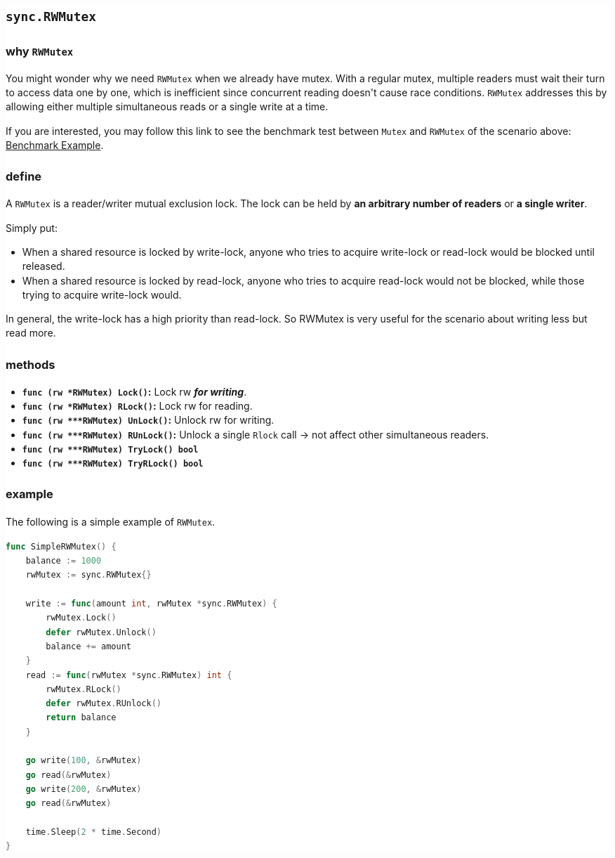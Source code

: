 
## `sync.RWMutex`

### why `RWMutex`

You might wonder why we need `RWMutex` when we already have mutex. With a regular mutex, multiple readers must wait their turn to access data one by one, which is inefficient since concurrent reading doesn't cause race conditions. `RWMutex` addresses this by allowing either multiple simultaneous reads or a single write at a time.

If you are interested, you may follow this link to see the benchmark test between `Mutex` and `RWMutex` of the scenario above: [Benchmark Example](https://github.com/jidalii/go-playground/blob/main/goSync/main.go#L165).

### define

A `RWMutex` is a reader/writer mutual exclusion lock. The lock can be held by **an arbitrary number of readers** or **a single writer**.

Simply put:

- When a shared resource is locked by write-lock, anyone who tries to acquire write-lock or read-lock would be blocked until released.
- When a shared resource is locked by read-lock,  anyone who tries to acquire read-lock would not be blocked, while those trying to acquire write-lock would.

In general, the write-lock has a high priority than read-lock. So RWMutex is very useful for the scenario about writing less but read more.

### methods

- **`func (rw *RWMutex) Lock()`:** Lock rw ***for writing***.
- **`func (rw *RWMutex) RLock()`:** Lock rw for reading.
- **`func (rw ***RWMutex) UnLock()`:**  Unlock rw for writing.
- **`func (rw ***RWMutex) RUnLock()`:**  Unlock a single `Rlock` call → not affect other simultaneous readers.
- **`func (rw ***RWMutex) TryLock() bool`**
- **`func (rw ***RWMutex) TryRLock() bool`**

### example

The following is a simple example of `RWMutex`.

```go
func SimpleRWMutex() {
	balance := 1000
	rwMutex := sync.RWMutex{}

	write := func(amount int, rwMutex *sync.RWMutex) {
		rwMutex.Lock()
		defer rwMutex.Unlock()
		balance += amount
	}
	read := func(rwMutex *sync.RWMutex) int {
		rwMutex.RLock()
		defer rwMutex.RUnlock()
		return balance
	}

	go write(100, &rwMutex)
	go read(&rwMutex)
	go write(200, &rwMutex)
	go read(&rwMutex)

	time.Sleep(2 * time.Second)
}
```